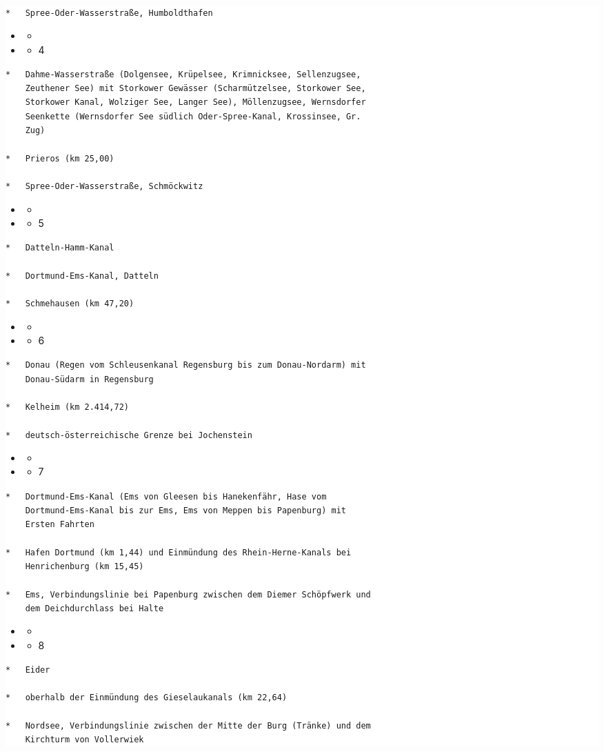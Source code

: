     *   Spree-Oder-Wasserstraße, Humboldthafen


*    *

*    *   4

    *   Dahme-Wasserstraße (Dolgensee, Krüpelsee, Krimnicksee, Sellenzugsee,
        Zeuthener See) mit Storkower Gewässer (Scharmützelsee, Storkower See,
        Storkower Kanal, Wolziger See, Langer See), Möllenzugsee, Wernsdorfer
        Seenkette (Wernsdorfer See südlich Oder-Spree-Kanal, Krossinsee, Gr.
        Zug)

    *   Prieros (km 25,00)

    *   Spree-Oder-Wasserstraße, Schmöckwitz


*    *

*    *   5

    *   Datteln-Hamm-Kanal

    *   Dortmund-Ems-Kanal, Datteln

    *   Schmehausen (km 47,20)


*    *

*    *   6

    *   Donau (Regen vom Schleusenkanal Regensburg bis zum Donau-Nordarm) mit
        Donau-Südarm in Regensburg

    *   Kelheim (km 2.414,72)

    *   deutsch-österreichische Grenze bei Jochenstein


*    *

*    *   7

    *   Dortmund-Ems-Kanal (Ems von Gleesen bis Hanekenfähr, Hase vom
        Dortmund-Ems-Kanal bis zur Ems, Ems von Meppen bis Papenburg) mit
        Ersten Fahrten

    *   Hafen Dortmund (km 1,44) und Einmündung des Rhein-Herne-Kanals bei
        Henrichenburg (km 15,45)

    *   Ems, Verbindungslinie bei Papenburg zwischen dem Diemer Schöpfwerk und
        dem Deichdurchlass bei Halte


*    *

*    *   8

    *   Eider

    *   oberhalb der Einmündung des Gieselaukanals (km 22,64)

    *   Nordsee, Verbindungslinie zwischen der Mitte der Burg (Tränke) und dem
        Kirchturm von Vollerwiek
